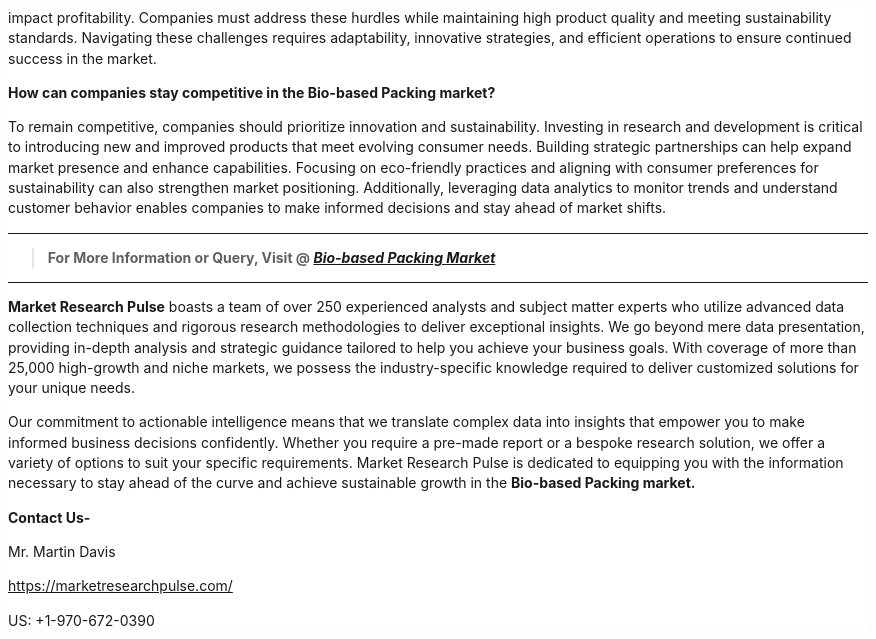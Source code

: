 impact profitability. Companies must address these hurdles while maintaining high product quality and meeting sustainability standards. Navigating these challenges requires adaptability, innovative strategies, and efficient operations to ensure continued success in the market.</p><p><strong>How can companies stay competitive in the Bio-based Packing market?</strong></p><p>To remain competitive, companies should prioritize innovation and sustainability. Investing in research and development is critical to introducing new and improved products that meet evolving consumer needs. Building strategic partnerships can help expand market presence and enhance capabilities. Focusing on eco-friendly practices and aligning with consumer preferences for sustainability can also strengthen market positioning. Additionally, leveraging data analytics to monitor trends and understand customer behavior enables companies to make informed decisions and stay ahead of market shifts.</p><hr /><blockquote><p><strong>For More Information or Query, Visit @&nbsp;<em><a href="https://marketresearchpulse.com/report/112135/bio-based-packing-market?utm_source=Linkedin&utm_medium=0116">Bio-based Packing Market</a></em></strong></p></blockquote><hr /><p><strong>Market Research Pulse</strong> boasts a team of over 250 experienced analysts and subject matter experts who utilize advanced data collection techniques and rigorous research methodologies to deliver exceptional insights. We go beyond mere data presentation, providing in-depth analysis and strategic guidance tailored to help you achieve your business goals. With coverage of more than 25,000 high-growth and niche markets, we possess the industry-specific knowledge required to deliver customized solutions for your unique needs.</p><p>Our commitment to actionable intelligence means that we translate complex data into insights that empower you to make informed business decisions confidently. Whether you require a pre-made report or a bespoke research solution, we offer a variety of options to suit your specific requirements. Market Research Pulse is dedicated to equipping you with the information necessary to stay ahead of the curve and achieve sustainable growth in the <strong>Bio-based Packing market.</strong></p><p><strong>Contact Us-</strong></p><p>Mr. Martin Davis</p><p>https://marketresearchpulse.com/</p><p>US: +1-970-672-0390</p>
